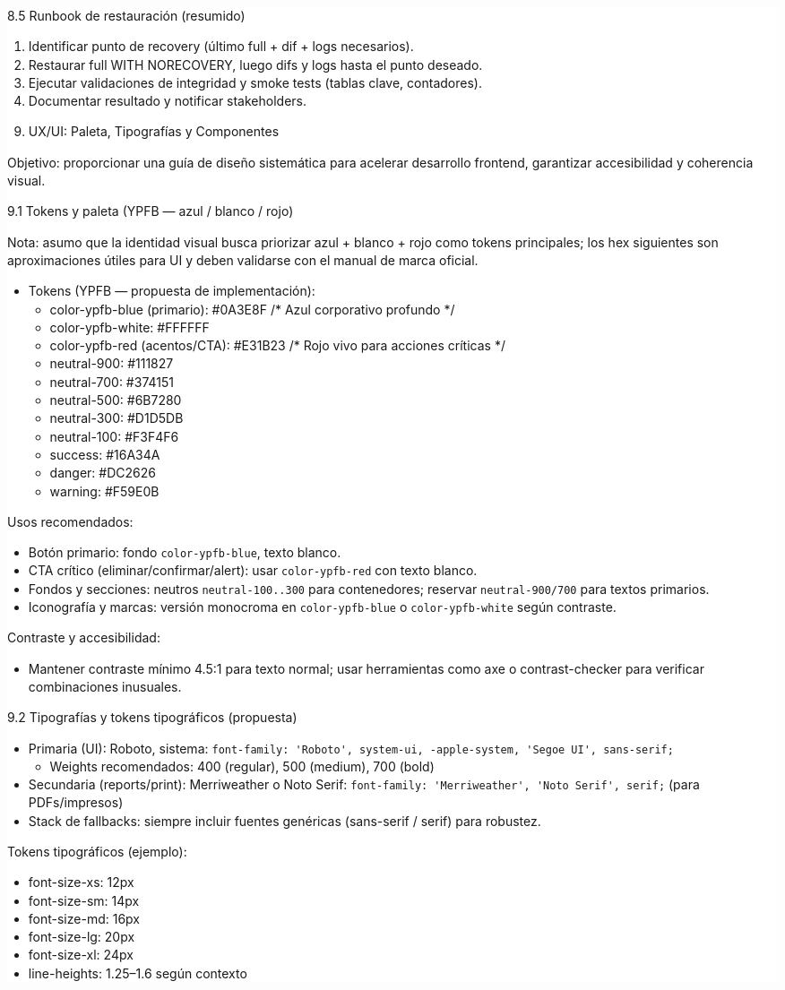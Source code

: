 8.5 Runbook de restauración (resumido)
1. Identificar punto de recovery (último full + dif + logs necesarios).
2. Restaurar full WITH NORECOVERY, luego difs y logs hasta el punto deseado.
3. Ejecutar validaciones de integridad y smoke tests (tablas clave, contadores).
4. Documentar resultado y notificar stakeholders.

9) UX/UI: Paleta, Tipografías y Componentes

Objetivo: proporcionar una guía de diseño sistemática para acelerar desarrollo frontend, garantizar accesibilidad y coherencia visual.


9.1 Tokens y paleta (YPFB — azul / blanco / rojo)

Nota: asumo que la identidad visual busca priorizar azul + blanco + rojo como tokens principales; los hex siguientes son aproximaciones útiles para UI y deben validarse con el manual de marca oficial.

- Tokens (YPFB — propuesta de implementación):
  - color-ypfb-blue (primario): #0A3E8F  /* Azul corporativo profundo */
  - color-ypfb-white: #FFFFFF
  - color-ypfb-red (acentos/CTA): #E31B23  /* Rojo vivo para acciones críticas */
  - neutral-900: #111827
  - neutral-700: #374151
  - neutral-500: #6B7280
  - neutral-300: #D1D5DB
  - neutral-100: #F3F4F6
  - success: #16A34A
  - danger: #DC2626
  - warning: #F59E0B

Usos recomendados:
- Botón primario: fondo `color-ypfb-blue`, texto blanco.
- CTA crítico (eliminar/confirmar/alert): usar `color-ypfb-red` con texto blanco.
- Fondos y secciones: neutros `neutral-100..300` para contenedores; reservar `neutral-900/700` para textos primarios.
- Iconografía y marcas: versión monocroma en `color-ypfb-blue` o `color-ypfb-white` según contraste.

Contraste y accesibilidad:
- Mantener contraste mínimo 4.5:1 para texto normal; usar herramientas como axe o contrast-checker para verificar combinaciones inusuales.

9.2 Tipografías y tokens tipográficos (propuesta)

- Primaria (UI): Roboto, sistema: `font-family: 'Roboto', system-ui, -apple-system, 'Segoe UI', sans-serif;`
  - Weights recomendados: 400 (regular), 500 (medium), 700 (bold)
- Secundaria (reports/print): Merriweather o Noto Serif: `font-family: 'Merriweather', 'Noto Serif', serif;` (para PDFs/impresos)
- Stack de fallbacks: siempre incluir fuentes genéricas (sans-serif / serif) para robustez.

Tokens tipográficos (ejemplo):
- font-size-xs: 12px
- font-size-sm: 14px
- font-size-md: 16px
- font-size-lg: 20px
- font-size-xl: 24px
- line-heights: 1.25–1.6 según contexto
